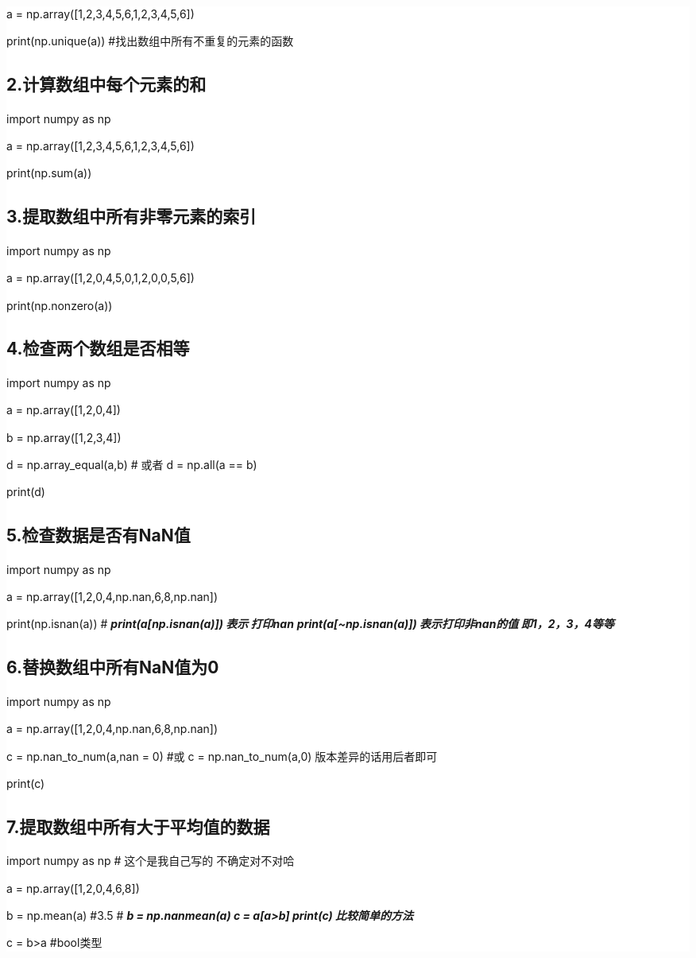 a = np.array([1,2,3,4,5,6,1,2,3,4,5,6])

print(np.unique(a)) #找出数组中所有不重复的元素的函数

## 2.计算数组中每个元素的和
import numpy as np 

a = np.array([1,2,3,4,5,6,1,2,3,4,5,6])

print(np.sum(a))

## 3.提取数组中所有非零元素的索引
import numpy as np 

a = np.array([1,2,0,4,5,0,1,2,0,0,5,6])

print(np.nonzero(a)) 

## 4.检查两个数组是否相等
import numpy as np 

a = np.array([1,2,0,4])

b = np.array([1,2,3,4])

d = np.array_equal(a,b) # 或者 d = np.all(a == b)

print(d)

## 5.检查数据是否有NaN值
import numpy as np 

a = np.array([1,2,0,4,np.nan,6,8,np.nan])

print(np.isnan(a)) # ***print(a[np.isnan(a)]) 表示 打印nan***  ***print(a[~np.isnan(a)]) 表示打印非nan的值 即1，2，3，4等等***

## 6.替换数组中所有NaN值为0
import numpy as np 

a = np.array([1,2,0,4,np.nan,6,8,np.nan])

c = np.nan_to_num(a,nan = 0) #或 c = np.nan_to_num(a,0) 版本差异的话用后者即可

print(c)

## 7.提取数组中所有大于平均值的数据
import numpy as np  # 这个是我自己写的 不确定对不对哈

a = np.array([1,2,0,4,6,8])

b = np.mean(a) #3.5  # ***b = np.nanmean(a) c = a[a>b] print(c) 比较简单的方法***
 
c = b>a  #bool类型 
